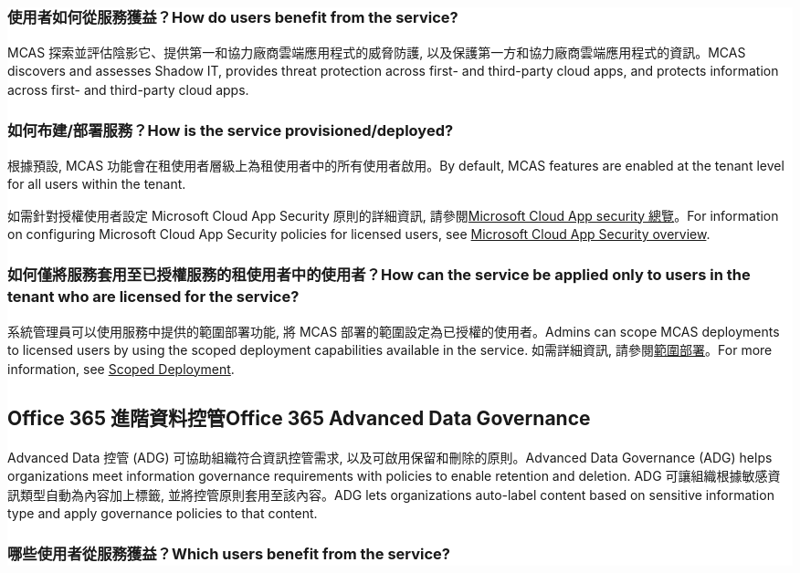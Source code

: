 ### <a name="how-do-users-benefit-from-the-service"></a><span data-ttu-id="0e560-189">使用者如何從服務獲益？</span><span class="sxs-lookup"><span data-stu-id="0e560-189">How do users benefit from the service?</span></span>

<span data-ttu-id="0e560-190">MCAS 探索並評估陰影它、提供第一和協力廠商雲端應用程式的威脅防護, 以及保護第一方和協力廠商雲端應用程式的資訊。</span><span class="sxs-lookup"><span data-stu-id="0e560-190">MCAS discovers and assesses Shadow IT, provides threat protection across first- and third-party cloud apps, and protects information across first- and third-party cloud apps.</span></span>

### <a name="how-is-the-service-provisioneddeployed"></a><span data-ttu-id="0e560-191">如何布建/部署服務？</span><span class="sxs-lookup"><span data-stu-id="0e560-191">How is the service provisioned/deployed?</span></span>

<span data-ttu-id="0e560-192">根據預設, MCAS 功能會在租使用者層級上為租使用者中的所有使用者啟用。</span><span class="sxs-lookup"><span data-stu-id="0e560-192">By default, MCAS features are enabled at the tenant level for all users within the tenant.</span></span>

<span data-ttu-id="0e560-193">如需針對授權使用者設定 Microsoft Cloud App Security 原則的詳細資訊, 請參閱[Microsoft Cloud App security 總覽](https://docs.microsoft.com/cloud-app-security/what-is-cloud-app-security)。</span><span class="sxs-lookup"><span data-stu-id="0e560-193">For information on configuring Microsoft Cloud App Security policies for licensed users, see [Microsoft Cloud App Security overview](https://docs.microsoft.com/cloud-app-security/what-is-cloud-app-security).</span></span>

### <a name="how-can-the-service-be-applied-only-to-users-in-the-tenant-who-are-licensed-for-the-service"></a><span data-ttu-id="0e560-194">如何僅將服務套用至已授權服務的租使用者中的使用者？</span><span class="sxs-lookup"><span data-stu-id="0e560-194">How can the service be applied only to users in the tenant who are licensed for the service?</span></span>

<span data-ttu-id="0e560-195">系統管理員可以使用服務中提供的範圍部署功能, 將 MCAS 部署的範圍設定為已授權的使用者。</span><span class="sxs-lookup"><span data-stu-id="0e560-195">Admins can scope MCAS deployments to licensed users by using the scoped deployment capabilities available in the service.</span></span> <span data-ttu-id="0e560-196">如需詳細資訊, 請參閱[範圍部署](https://docs.microsoft.com/cloud-app-security/scoped-deployment)。</span><span class="sxs-lookup"><span data-stu-id="0e560-196">For more information, see [Scoped Deployment](https://docs.microsoft.com/cloud-app-security/scoped-deployment).</span></span>

## <a name="office-365-advanced-data-governance"></a><span data-ttu-id="0e560-197">Office 365 進階資料控管</span><span class="sxs-lookup"><span data-stu-id="0e560-197">Office 365 Advanced Data Governance</span></span>

<span data-ttu-id="0e560-198">Advanced Data 控管 (ADG) 可協助組織符合資訊控管需求, 以及可啟用保留和刪除的原則。</span><span class="sxs-lookup"><span data-stu-id="0e560-198">Advanced Data Governance (ADG) helps organizations meet information governance requirements with policies to enable retention and deletion.</span></span> <span data-ttu-id="0e560-199">ADG 可讓組織根據敏感資訊類型自動為內容加上標籤, 並將控管原則套用至該內容。</span><span class="sxs-lookup"><span data-stu-id="0e560-199">ADG lets organizations auto-label content based on sensitive information type and apply governance policies to that content.</span></span>

### <a name="which-users-benefit-from-the-service"></a><span data-ttu-id="0e560-200">哪些使用者從服務獲益？</span><span class="sxs-lookup"><span data-stu-id="0e560-200">Which users benefit from the service?</span></span>
